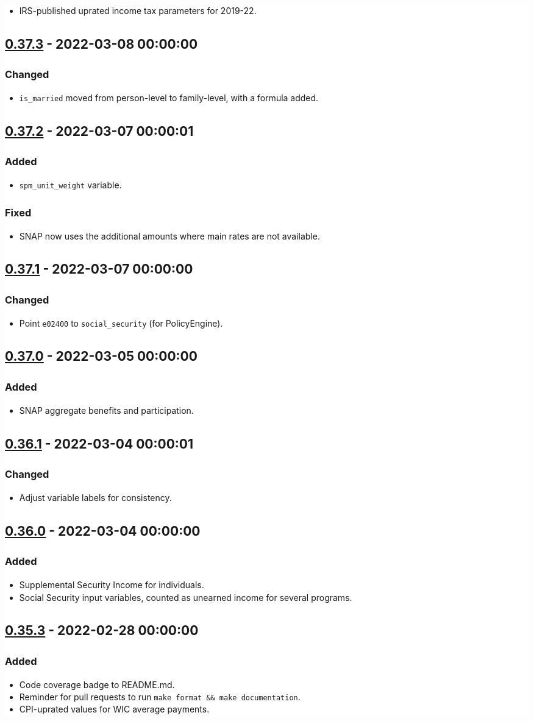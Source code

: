 - IRS-published uprated income tax parameters for 2019-22.

## [0.37.3] - 2022-03-08 00:00:00

### Changed

- `is_married` moved from person-level to family-level, with a formula added.

## [0.37.2] - 2022-03-07 00:00:01

### Added

- `spm_unit_weight` variable.

### Fixed

- SNAP now uses the additional amounts where main rates are not available.

## [0.37.1] - 2022-03-07 00:00:00

### Changed

- Point `e02400` to `social_security` (for PolicyEngine).

## [0.37.0] - 2022-03-05 00:00:00

### Added

- SNAP aggregate benefits and participation.

## [0.36.1] - 2022-03-04 00:00:01

### Changed

- Adjust variable labels for consistency.

## [0.36.0] - 2022-03-04 00:00:00

### Added

- Supplemental Security Income for individuals.
- Social Security input variables, counted as unearned income for several programs.

## [0.35.3] - 2022-02-28 00:00:00

### Added

- Code coverage badge to README.md.
- Reminder for pull requests to run `make format && make documentation`.
- CPI-uprated values for WIC average payments.


[0.75.2]: https://github.com/PolicyEngine/openfisca-us/compare/0.75.1...0.75.2
[0.75.1]: https://github.com/PolicyEngine/openfisca-us/compare/0.75.0...0.75.1
[0.75.0]: https://github.com/PolicyEngine/openfisca-us/compare/0.74.2...0.75.0
[0.74.2]: https://github.com/PolicyEngine/openfisca-us/compare/0.74.1...0.74.2
[0.74.1]: https://github.com/PolicyEngine/openfisca-us/compare/0.74.0...0.74.1
[0.74.0]: https://github.com/PolicyEngine/openfisca-us/compare/0.73.2...0.74.0
[0.73.2]: https://github.com/PolicyEngine/openfisca-us/compare/0.73.1...0.73.2
[0.73.1]: https://github.com/PolicyEngine/openfisca-us/compare/0.73.0...0.73.1
[0.73.0]: https://github.com/PolicyEngine/openfisca-us/compare/0.72.3...0.73.0
[0.72.3]: https://github.com/PolicyEngine/openfisca-us/compare/0.72.2...0.72.3
[0.72.2]: https://github.com/PolicyEngine/openfisca-us/compare/0.72.1...0.72.2
[0.72.1]: https://github.com/PolicyEngine/openfisca-us/compare/0.72.0...0.72.1
[0.72.0]: https://github.com/PolicyEngine/openfisca-us/compare/0.71.2...0.72.0
[0.71.2]: https://github.com/PolicyEngine/openfisca-us/compare/0.71.1...0.71.2
[0.71.1]: https://github.com/PolicyEngine/openfisca-us/compare/0.71.0...0.71.1
[0.71.0]: https://github.com/PolicyEngine/openfisca-us/compare/0.70.3...0.71.0
[0.70.3]: https://github.com/PolicyEngine/openfisca-us/compare/0.70.2...0.70.3
[0.70.2]: https://github.com/PolicyEngine/openfisca-us/compare/0.70.1...0.70.2
[0.70.1]: https://github.com/PolicyEngine/openfisca-us/compare/0.70.0...0.70.1
[0.70.0]: https://github.com/PolicyEngine/openfisca-us/compare/0.69.3...0.70.0
[0.69.3]: https://github.com/PolicyEngine/openfisca-us/compare/0.69.2...0.69.3
[0.69.2]: https://github.com/PolicyEngine/openfisca-us/compare/0.69.1...0.69.2
[0.69.1]: https://github.com/PolicyEngine/openfisca-us/compare/0.69.0...0.69.1
[0.69.0]: https://github.com/PolicyEngine/openfisca-us/compare/0.68.1...0.69.0
[0.68.1]: https://github.com/PolicyEngine/openfisca-us/compare/0.68.0...0.68.1
[0.68.0]: https://github.com/PolicyEngine/openfisca-us/compare/0.67.0...0.68.0
[0.67.0]: https://github.com/PolicyEngine/openfisca-us/compare/0.66.1...0.67.0
[0.66.1]: https://github.com/PolicyEngine/openfisca-us/compare/0.66.0...0.66.1
[0.66.0]: https://github.com/PolicyEngine/openfisca-us/compare/0.65.0...0.66.0
[0.65.0]: https://github.com/PolicyEngine/openfisca-us/compare/0.64.1...0.65.0
[0.64.1]: https://github.com/PolicyEngine/openfisca-us/compare/0.64.0...0.64.1
[0.64.0]: https://github.com/PolicyEngine/openfisca-us/compare/0.63.0...0.64.0
[0.63.0]: https://github.com/PolicyEngine/openfisca-us/compare/0.62.3...0.63.0
[0.62.3]: https://github.com/PolicyEngine/openfisca-us/compare/0.62.2...0.62.3
[0.62.2]: https://github.com/PolicyEngine/openfisca-us/compare/0.62.1...0.62.2
[0.62.1]: https://github.com/PolicyEngine/openfisca-us/compare/0.62.0...0.62.1
[0.62.0]: https://github.com/PolicyEngine/openfisca-us/compare/0.61.0...0.62.0
[0.61.0]: https://github.com/PolicyEngine/openfisca-us/compare/0.60.0...0.61.0
[0.60.0]: https://github.com/PolicyEngine/openfisca-us/compare/0.59.0...0.60.0
[0.59.0]: https://github.com/PolicyEngine/openfisca-us/compare/0.58.1...0.59.0
[0.58.1]: https://github.com/PolicyEngine/openfisca-us/compare/0.58.0...0.58.1
[0.58.0]: https://github.com/PolicyEngine/openfisca-us/compare/0.57.1...0.58.0
[0.57.1]: https://github.com/PolicyEngine/openfisca-us/compare/0.57.0...0.57.1
[0.57.0]: https://github.com/PolicyEngine/openfisca-us/compare/0.56.0...0.57.0
[0.56.0]: https://github.com/PolicyEngine/openfisca-us/compare/0.55.0...0.56.0
[0.55.0]: https://github.com/PolicyEngine/openfisca-us/compare/0.54.1...0.55.0
[0.54.1]: https://github.com/PolicyEngine/openfisca-us/compare/0.54.0...0.54.1
[0.54.0]: https://github.com/PolicyEngine/openfisca-us/compare/0.53.0...0.54.0
[0.53.0]: https://github.com/PolicyEngine/openfisca-us/compare/0.52.0...0.53.0
[0.52.0]: https://github.com/PolicyEngine/openfisca-us/compare/0.51.1...0.52.0
[0.51.1]: https://github.com/PolicyEngine/openfisca-us/compare/0.51.0...0.51.1
[0.51.0]: https://github.com/PolicyEngine/openfisca-us/compare/0.50.0...0.51.0
[0.50.0]: https://github.com/PolicyEngine/openfisca-us/compare/0.49.1...0.50.0
[0.49.1]: https://github.com/PolicyEngine/openfisca-us/compare/0.49.0...0.49.1
[0.49.0]: https://github.com/PolicyEngine/openfisca-us/compare/0.48.0...0.49.0
[0.48.0]: https://github.com/PolicyEngine/openfisca-us/compare/0.47.0...0.48.0
[0.47.0]: https://github.com/PolicyEngine/openfisca-us/compare/0.46.1...0.47.0
[0.46.1]: https://github.com/PolicyEngine/openfisca-us/compare/0.46.0...0.46.1
[0.46.0]: https://github.com/PolicyEngine/openfisca-us/compare/0.45.2...0.46.0
[0.45.2]: https://github.com/PolicyEngine/openfisca-us/compare/0.45.1...0.45.2
[0.45.1]: https://github.com/PolicyEngine/openfisca-us/compare/0.45.0...0.45.1
[0.45.0]: https://github.com/PolicyEngine/openfisca-us/compare/0.44.0...0.45.0
[0.44.0]: https://github.com/PolicyEngine/openfisca-us/compare/0.43.1...0.44.0
[0.43.1]: https://github.com/PolicyEngine/openfisca-us/compare/0.43.0...0.43.1
[0.43.0]: https://github.com/PolicyEngine/openfisca-us/compare/0.42.1...0.43.0
[0.42.1]: https://github.com/PolicyEngine/openfisca-us/compare/0.42.0...0.42.1
[0.42.0]: https://github.com/PolicyEngine/openfisca-us/compare/0.41.2...0.42.0
[0.41.2]: https://github.com/PolicyEngine/openfisca-us/compare/0.41.1...0.41.2
[0.41.1]: https://github.com/PolicyEngine/openfisca-us/compare/0.41.0...0.41.1
[0.41.0]: https://github.com/PolicyEngine/openfisca-us/compare/0.40.0...0.41.0
[0.40.0]: https://github.com/PolicyEngine/openfisca-us/compare/0.39.0...0.40.0
[0.39.0]: https://github.com/PolicyEngine/openfisca-us/compare/0.38.2...0.39.0
[0.38.2]: https://github.com/PolicyEngine/openfisca-us/compare/0.38.1...0.38.2
[0.38.1]: https://github.com/PolicyEngine/openfisca-us/compare/0.38.0...0.38.1
[0.38.0]: https://github.com/PolicyEngine/openfisca-us/compare/0.37.9...0.38.0
[0.37.9]: https://github.com/PolicyEngine/openfisca-us/compare/0.37.8...0.37.9
[0.37.8]: https://github.com/PolicyEngine/openfisca-us/compare/0.37.7...0.37.8
[0.37.7]: https://github.com/PolicyEngine/openfisca-us/compare/0.37.6...0.37.7
[0.37.6]: https://github.com/PolicyEngine/openfisca-us/compare/0.37.5...0.37.6
[0.37.5]: https://github.com/PolicyEngine/openfisca-us/compare/0.37.4...0.37.5
[0.37.4]: https://github.com/PolicyEngine/openfisca-us/compare/0.37.3...0.37.4
[0.37.3]: https://github.com/PolicyEngine/openfisca-us/compare/0.37.2...0.37.3
[0.37.2]: https://github.com/PolicyEngine/openfisca-us/compare/0.37.1...0.37.2
[0.37.1]: https://github.com/PolicyEngine/openfisca-us/compare/0.37.0...0.37.1
[0.37.0]: https://github.com/PolicyEngine/openfisca-us/compare/0.36.1...0.37.0
[0.36.1]: https://github.com/PolicyEngine/openfisca-us/compare/0.36.0...0.36.1
[0.36.0]: https://github.com/PolicyEngine/openfisca-us/compare/0.35.3...0.36.0
[0.35.3]: https://github.com/PolicyEngine/openfisca-us/compare/0.35.2...0.35.3
[0.35.2]: https://github.com/PolicyEngine/openfisca-us/compare/0.35.1...0.35.2
[0.35.1]: https://github.com/PolicyEngine/openfisca-us/compare/0.35.0...0.35.1
[0.35.0]: https://github.com/PolicyEngine/openfisca-us/compare/0.34.0...0.35.0
[0.34.0]: https://github.com/PolicyEngine/openfisca-us/compare/0.33.0...0.34.0
[0.33.0]: https://github.com/PolicyEngine/openfisca-us/compare/0.32.6...0.33.0
[0.32.6]: https://github.com/PolicyEngine/openfisca-us/compare/0.32.5...0.32.6
[0.32.5]: https://github.com/PolicyEngine/openfisca-us/compare/0.32.4...0.32.5
[0.32.4]: https://github.com/PolicyEngine/openfisca-us/compare/0.32.3...0.32.4
[0.32.3]: https://github.com/PolicyEngine/openfisca-us/compare/0.32.2...0.32.3
[0.32.2]: https://github.com/PolicyEngine/openfisca-us/compare/0.32.1...0.32.2
[0.32.1]: https://github.com/PolicyEngine/openfisca-us/compare/0.32.0...0.32.1
[0.32.0]: https://github.com/PolicyEngine/openfisca-us/compare/0.31.0...0.32.0
[0.31.0]: https://github.com/PolicyEngine/openfisca-us/compare/0.30.3...0.31.0
[0.30.3]: https://github.com/PolicyEngine/openfisca-us/compare/0.30.2...0.30.3
[0.30.2]: https://github.com/PolicyEngine/openfisca-us/compare/0.30.1...0.30.2
[0.30.1]: https://github.com/PolicyEngine/openfisca-us/compare/0.30.0...0.30.1
[0.30.0]: https://github.com/PolicyEngine/openfisca-us/compare/0.29.0...0.30.0
[0.29.0]: https://github.com/PolicyEngine/openfisca-us/compare/0.28.0...0.29.0
[0.28.0]: https://github.com/PolicyEngine/openfisca-us/compare/0.27.2...0.28.0
[0.27.2]: https://github.com/PolicyEngine/openfisca-us/compare/0.27.1...0.27.2
[0.27.1]: https://github.com/PolicyEngine/openfisca-us/compare/0.27.0...0.27.1
[0.27.0]: https://github.com/PolicyEngine/openfisca-us/compare/0.26.0...0.27.0
[0.26.0]: https://github.com/PolicyEngine/openfisca-us/compare/0.25.0...0.26.0
[0.25.0]: https://github.com/PolicyEngine/openfisca-us/compare/0.24.1...0.25.0
[0.24.1]: https://github.com/PolicyEngine/openfisca-us/compare/0.24.0...0.24.1
[0.24.0]: https://github.com/PolicyEngine/openfisca-us/compare/0.23.1...0.24.0
[0.23.1]: https://github.com/PolicyEngine/openfisca-us/compare/0.23.0...0.23.1
[0.23.0]: https://github.com/PolicyEngine/openfisca-us/compare/0.22.0...0.23.0
[0.22.0]: https://github.com/PolicyEngine/openfisca-us/compare/0.21.0...0.22.0
[0.21.0]: https://github.com/PolicyEngine/openfisca-us/compare/0.20.2...0.21.0
[0.20.2]: https://github.com/PolicyEngine/openfisca-us/compare/0.20.1...0.20.2
[0.20.1]: https://github.com/PolicyEngine/openfisca-us/compare/0.20.0...0.20.1
[0.20.0]: https://github.com/PolicyEngine/openfisca-us/compare/0.19.3...0.20.0
[0.19.3]: https://github.com/PolicyEngine/openfisca-us/compare/0.19.2...0.19.3
[0.19.2]: https://github.com/PolicyEngine/openfisca-us/compare/0.19.1...0.19.2
[0.19.1]: https://github.com/PolicyEngine/openfisca-us/compare/0.19.0...0.19.1
[0.19.0]: https://github.com/PolicyEngine/openfisca-us/compare/0.18.0...0.19.0
[0.18.0]: https://github.com/PolicyEngine/openfisca-us/compare/0.17.1...0.18.0
[0.17.1]: https://github.com/PolicyEngine/openfisca-us/compare/0.17.0...0.17.1
[0.17.0]: https://github.com/PolicyEngine/openfisca-us/compare/0.16.0...0.17.0
[0.16.0]: https://github.com/PolicyEngine/openfisca-us/compare/0.15.0...0.16.0
[0.15.0]: https://github.com/PolicyEngine/openfisca-us/compare/0.14.0...0.15.0
[0.14.0]: https://github.com/PolicyEngine/openfisca-us/compare/0.13.0...0.14.0
[0.13.0]: https://github.com/PolicyEngine/openfisca-us/compare/0.12.0...0.13.0
[0.12.0]: https://github.com/PolicyEngine/openfisca-us/compare/0.11.0...0.12.0
[0.11.0]: https://github.com/PolicyEngine/openfisca-us/compare/0.10.0...0.11.0
[0.10.0]: https://github.com/PolicyEngine/openfisca-us/compare/0.9.0...0.10.0
[0.9.0]: https://github.com/PolicyEngine/openfisca-us/compare/0.8.0...0.9.0
[0.8.0]: https://github.com/PolicyEngine/openfisca-us/compare/0.7.0...0.8.0
[0.7.0]: https://github.com/PolicyEngine/openfisca-us/compare/0.6.0...0.7.0
[0.6.0]: https://github.com/PolicyEngine/openfisca-us/compare/0.5.0...0.6.0
[0.5.0]: https://github.com/PolicyEngine/openfisca-us/compare/0.4.0...0.5.0
[0.4.0]: https://github.com/PolicyEngine/openfisca-us/compare/0.3.1...0.4.0
[0.3.1]: https://github.com/PolicyEngine/openfisca-us/compare/0.3.0...0.3.1
[0.3.0]: https://github.com/PolicyEngine/openfisca-us/compare/0.2.0...0.3.0
[0.2.0]: https://github.com/PolicyEngine/openfisca-us/compare/0.1.0...0.2.0
[0.1.0]: https://github.com/PolicyEngine/openfisca-us/compare/0.0.1...0.1.0